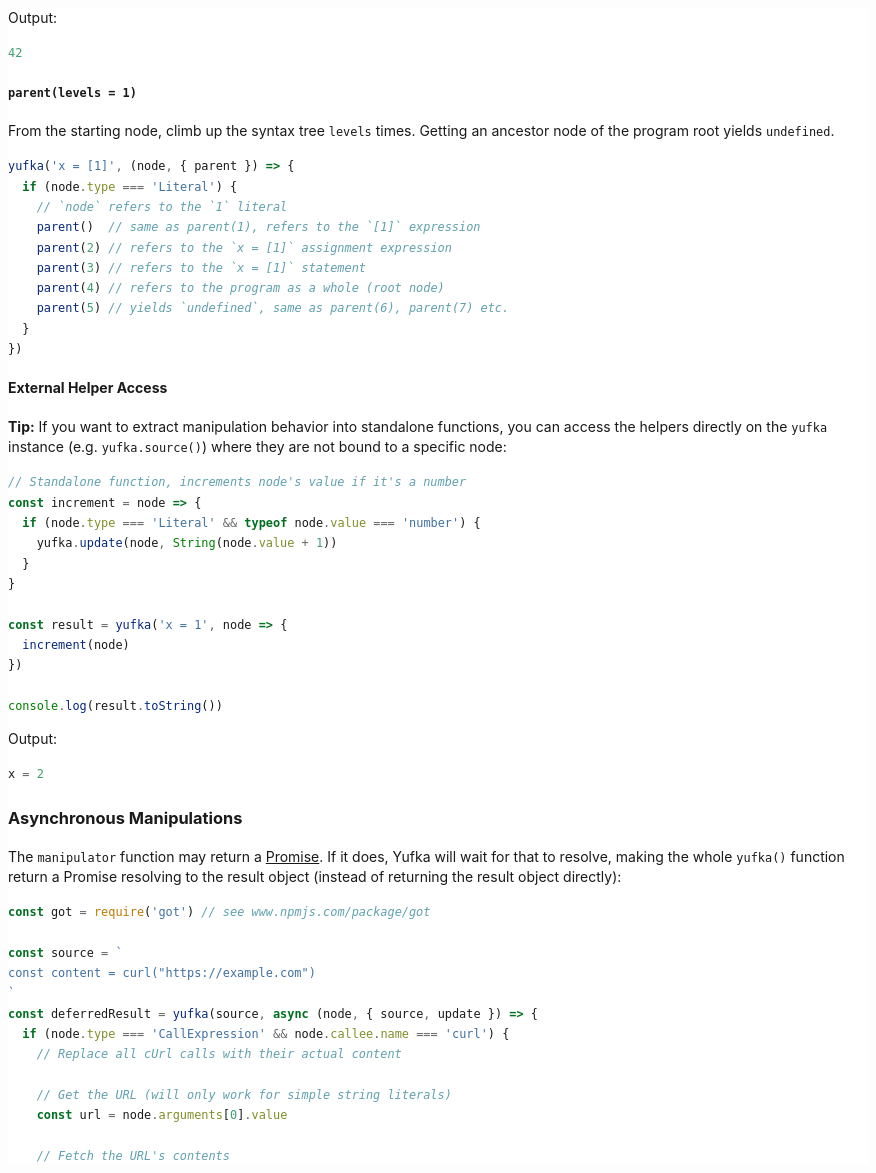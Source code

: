 Output:
```js
42
```

#### `parent(levels = 1)`
From the starting node, climb up the syntax tree `levels` times. Getting an ancestor node of the program root yields `undefined`.

```js
yufka('x = [1]', (node, { parent }) => {
  if (node.type === 'Literal') {
    // `node` refers to the `1` literal
    parent()  // same as parent(1), refers to the `[1]` expression
    parent(2) // refers to the `x = [1]` assignment expression
    parent(3) // refers to the `x = [1]` statement
    parent(4) // refers to the program as a whole (root node)
    parent(5) // yields `undefined`, same as parent(6), parent(7) etc.
  }
})
```

#### External Helper Access

**Tip:** If you want to extract manipulation behavior into standalone functions, you can access the helpers directly on the `yufka` instance (e.g. `yufka.source()`) where they are not bound to a specific node:

```js
// Standalone function, increments node's value if it's a number
const increment = node => {
  if (node.type === 'Literal' && typeof node.value === 'number') {
    yufka.update(node, String(node.value + 1))
  }
}

const result = yufka('x = 1', node => {
  increment(node)
})

console.log(result.toString())
```
Output:
```js
x = 2
```

### Asynchronous Manipulations
The `manipulator` function may return a [Promise](https://developer.mozilla.org/docs/Web/JavaScript/Reference/Global_Objects/Promise). If it does, Yufka will wait for that to resolve, making the whole `yufka()` function return a Promise resolving to the result object (instead of returning the result object directly):

```js
const got = require('got') // see www.npmjs.com/package/got

const source = `
const content = curl("https://example.com")
`
const deferredResult = yufka(source, async (node, { source, update }) => {
  if (node.type === 'CallExpression' && node.callee.name === 'curl') {
    // Replace all cUrl calls with their actual content

    // Get the URL (will only work for simple string literals)
    const url = node.arguments[0].value

    // Fetch the URL's contents
```